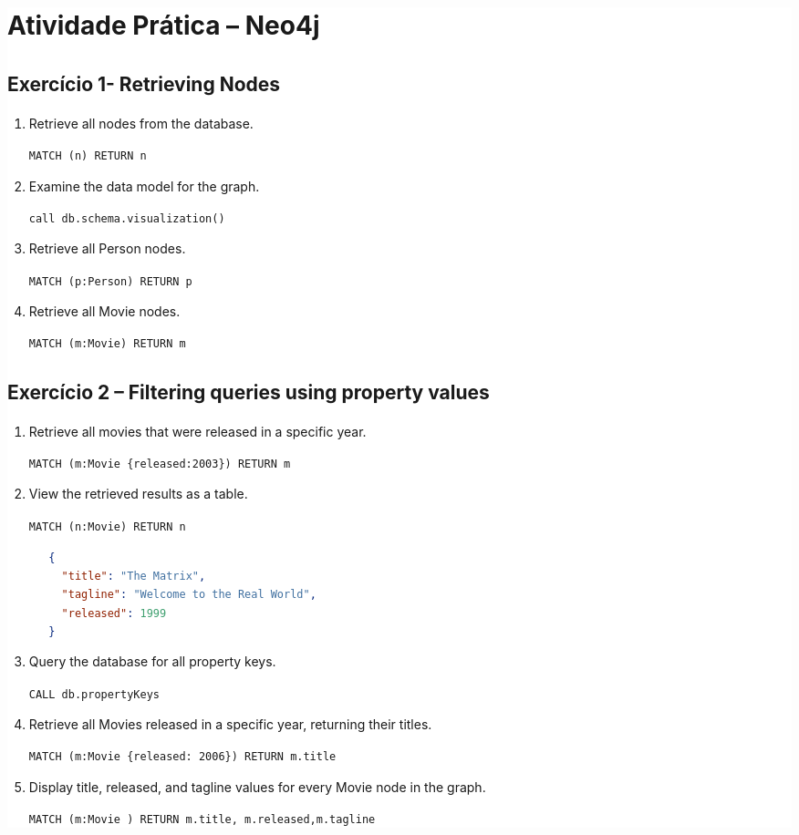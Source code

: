 # Atividade Prática – Neo4j

## Exercício 1- Retrieving Nodes


1. Retrieve all nodes from the database.

    ```shell script
   MATCH (n) RETURN n
    ```

2. Examine the data model for the graph.
    ```shell script
   call db.schema.visualization()
    ```

3. Retrieve all Person nodes.
    ```shell script
    MATCH (p:Person) RETURN p
    ```

4. Retrieve all Movie nodes.

    ```shell script
   MATCH (m:Movie) RETURN m
    ```

## Exercício 2 – Filtering queries using property values

1. Retrieve all movies that were released in a specific year.
    ```shell script
    MATCH (m:Movie {released:2003}) RETURN m
    ```
2. View the retrieved results as a table.
    ```shell script
    MATCH (n:Movie) RETURN n
    ```
   
    ``` json
       {
         "title": "The Matrix",
         "tagline": "Welcome to the Real World",
         "released": 1999
       }
    ```
   
    
    
3. Query the database for all property keys.
    ```shell script
    CALL db.propertyKeys
    ```
   
4. Retrieve all Movies released in a specific year, returning their titles.
    ```shell script
    MATCH (m:Movie {released: 2006}) RETURN m.title
    ```
5. Display title, released, and tagline values for every Movie node in the graph.
    ```shell script
   MATCH (m:Movie ) RETURN m.title, m.released,m.tagline
    ```
   